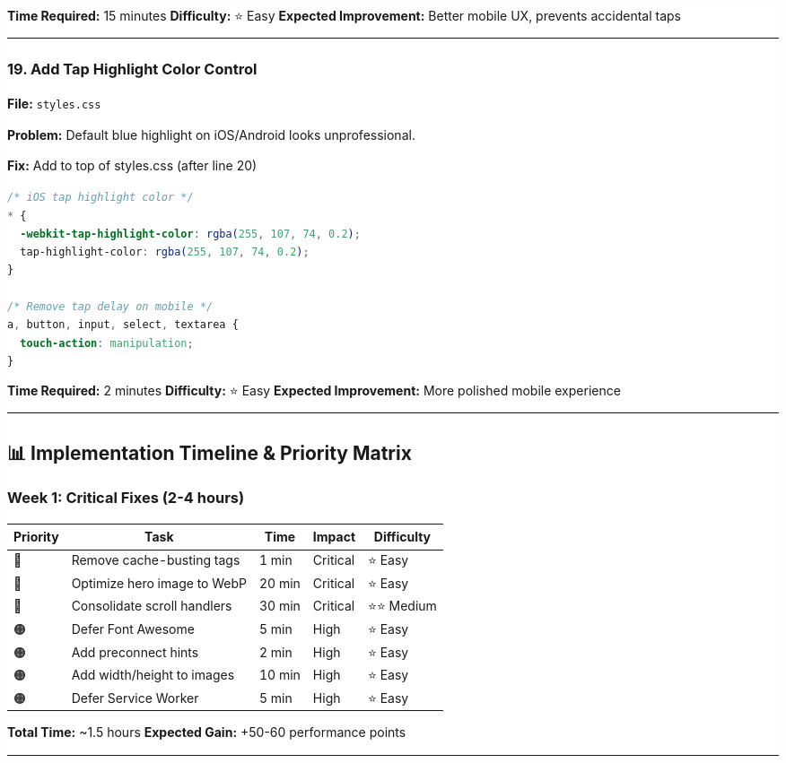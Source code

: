 **Time Required:** 15 minutes
**Difficulty:** ⭐ Easy
**Expected Improvement:** Better mobile UX, prevents accidental taps

---

### 19. Add Tap Highlight Color Control

**File:** `styles.css`

**Problem:** Default blue highlight on iOS/Android looks unprofessional.

**Fix:** Add to top of styles.css (after line 20)
```css
/* iOS tap highlight color */
* {
  -webkit-tap-highlight-color: rgba(255, 107, 74, 0.2);
  tap-highlight-color: rgba(255, 107, 74, 0.2);
}

/* Remove tap delay on mobile */
a, button, input, select, textarea {
  touch-action: manipulation;
}
```

**Time Required:** 2 minutes
**Difficulty:** ⭐ Easy
**Expected Improvement:** More polished mobile experience

---

## 📊 Implementation Timeline & Priority Matrix

### Week 1: Critical Fixes (2-4 hours)

| Priority | Task | Time | Impact | Difficulty |
|----------|------|------|--------|-----------|
| 🔴 | Remove cache-busting tags | 1 min | Critical | ⭐ Easy |
| 🔴 | Optimize hero image to WebP | 20 min | Critical | ⭐ Easy |
| 🔴 | Consolidate scroll handlers | 30 min | Critical | ⭐⭐ Medium |
| 🟠 | Defer Font Awesome | 5 min | High | ⭐ Easy |
| 🟠 | Add preconnect hints | 2 min | High | ⭐ Easy |
| 🟠 | Add width/height to images | 10 min | High | ⭐ Easy |
| 🟠 | Defer Service Worker | 5 min | High | ⭐ Easy |

**Total Time:** ~1.5 hours
**Expected Gain:** +50-60 performance points

---